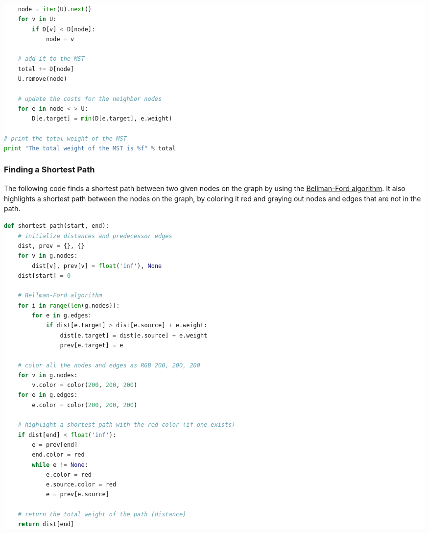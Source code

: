 ```python
	node = iter(U).next()
	for v in U:
		if D[v] < D[node]:
			node = v
 
	# add it to the MST
	total += D[node]
	U.remove(node)
 
	# update the costs for the neighbor nodes
	for e in node <-> U:
		D[e.target] = min(D[e.target], e.weight)
 
# print the total weight of the MST
print "The total weight of the MST is %f" % total
```

### Finding a Shortest Path

The following code finds a shortest path between two given nodes on the graph by using the [Bellman-Ford algorithm](http://en.wikipedia.org/wiki/Bellman%E2%80%93Ford_algorithm). It also highlights a shortest path between the nodes on the graph, by coloring it red and graying out nodes and edges that are not in the path.

```python
def shortest_path(start, end):
	# initialize distances and predecessor edges
 	dist, prev = {}, {}
 	for v in g.nodes:
 		dist[v], prev[v] = float('inf'), None
 	dist[start] = 0
 
	# Bellman-Ford algorithm
 	for i in range(len(g.nodes)):
 		for e in g.edges:
			if dist[e.target] > dist[e.source] + e.weight:
				dist[e.target] = dist[e.source] + e.weight
				prev[e.target] = e
 
	# color all the nodes and edges as RGB 200, 200, 200
	for v in g.nodes:
		v.color = color(200, 200, 200)
	for e in g.edges:
		e.color = color(200, 200, 200)
 
	# highlight a shortest path with the red color (if one exists)
	if dist[end] < float('inf'):
		e = prev[end]
		end.color = red
		while e != None:
			e.color = red
			e.source.color = red
			e = prev[e.source]
 
	# return the total weight of the path (distance)
	return dist[end]
```
